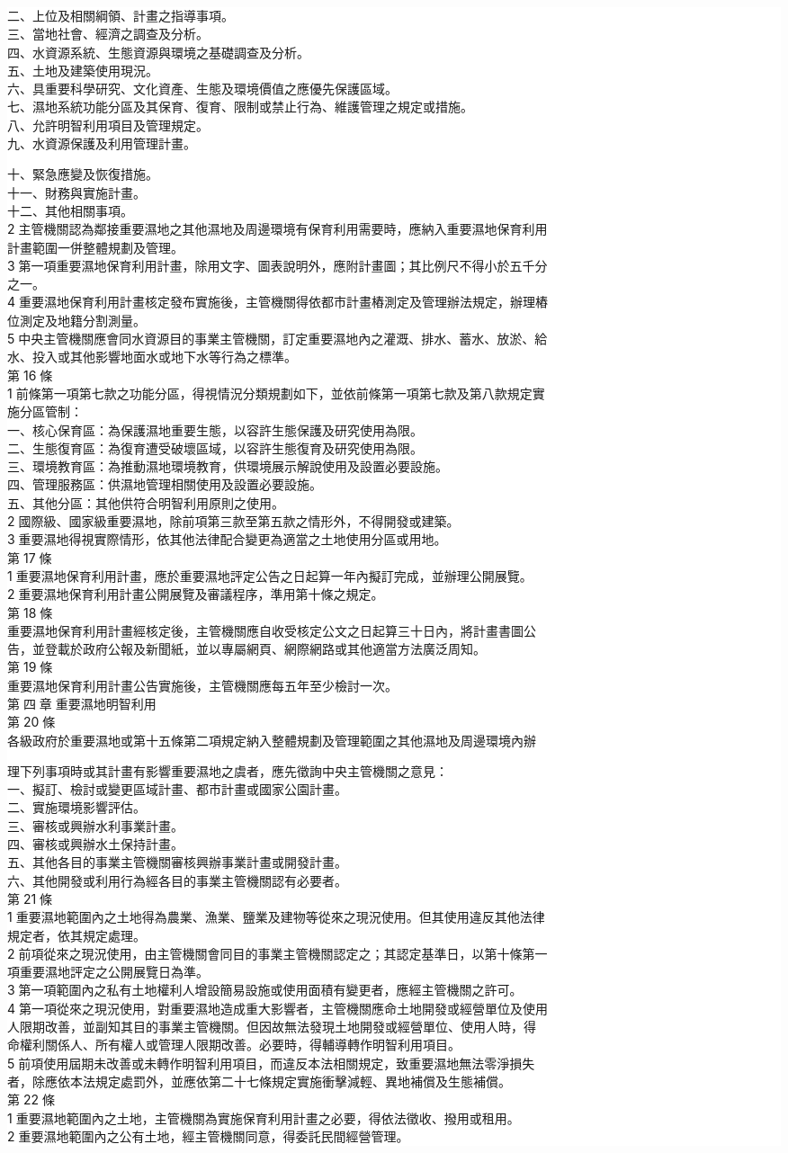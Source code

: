 二、上位及相關綱領、計畫之指導事項。  
三、當地社會、經濟之調查及分析。  
四、水資源系統、生態資源與環境之基礎調查及分析。  
五、土地及建築使用現況。  
六、具重要科學研究、文化資產、生態及環境價值之應優先保護區域。  
七、濕地系統功能分區及其保育、復育、限制或禁止行為、維護管理之規定或措施。  
八、允許明智利用項目及管理規定。  
九、水資源保護及利用管理計畫。  


十、緊急應變及恢復措施。  
十一、財務與實施計畫。  
十二、其他相關事項。  
2 主管機關認為鄰接重要濕地之其他濕地及周邊環境有保育利用需要時，應納入重要濕地保育利用  
計畫範圍一併整體規劃及管理。  
3 第一項重要濕地保育利用計畫，除用文字、圖表說明外，應附計畫圖；其比例尺不得小於五千分  
之一。  
4 重要濕地保育利用計畫核定發布實施後，主管機關得依都市計畫樁測定及管理辦法規定，辦理樁  
位測定及地籍分割測量。  
5 中央主管機關應會同水資源目的事業主管機關，訂定重要濕地內之灌溉、排水、蓄水、放淤、給  
水、投入或其他影響地面水或地下水等行為之標準。  
第 16 條  
1 前條第一項第七款之功能分區，得視情況分類規劃如下，並依前條第一項第七款及第八款規定實  
施分區管制：  
一、核心保育區：為保護濕地重要生態，以容許生態保護及研究使用為限。  
二、生態復育區：為復育遭受破壞區域，以容許生態復育及研究使用為限。  
三、環境教育區：為推動濕地環境教育，供環境展示解說使用及設置必要設施。  
四、管理服務區：供濕地管理相關使用及設置必要設施。  
五、其他分區：其他供符合明智利用原則之使用。  
2 國際級、國家級重要濕地，除前項第三款至第五款之情形外，不得開發或建築。  
3 重要濕地得視實際情形，依其他法律配合變更為適當之土地使用分區或用地。  
第 17 條  
1 重要濕地保育利用計畫，應於重要濕地評定公告之日起算一年內擬訂完成，並辦理公開展覽。  
2 重要濕地保育利用計畫公開展覽及審議程序，準用第十條之規定。  
第 18 條  
重要濕地保育利用計畫經核定後，主管機關應自收受核定公文之日起算三十日內，將計畫書圖公  
告，並登載於政府公報及新聞紙，並以專屬網頁、網際網路或其他適當方法廣泛周知。  
第 19 條  
重要濕地保育利用計畫公告實施後，主管機關應每五年至少檢討一次。  
第 四 章 重要濕地明智利用  
第 20 條  
各級政府於重要濕地或第十五條第二項規定納入整體規劃及管理範圍之其他濕地及周邊環境內辦  


理下列事項時或其計畫有影響重要濕地之虞者，應先徵詢中央主管機關之意見：  
一、擬訂、檢討或變更區域計畫、都市計畫或國家公園計畫。  
二、實施環境影響評估。  
三、審核或興辦水利事業計畫。  
四、審核或興辦水土保持計畫。  
五、其他各目的事業主管機關審核興辦事業計畫或開發計畫。  
六、其他開發或利用行為經各目的事業主管機關認有必要者。  
第 21 條  
1 重要濕地範圍內之土地得為農業、漁業、鹽業及建物等從來之現況使用。但其使用違反其他法律  
規定者，依其規定處理。  
2 前項從來之現況使用，由主管機關會同目的事業主管機關認定之；其認定基準日，以第十條第一  
項重要濕地評定之公開展覽日為準。  
3 第一項範圍內之私有土地權利人增設簡易設施或使用面積有變更者，應經主管機關之許可。  
4 第一項從來之現況使用，對重要濕地造成重大影響者，主管機關應命土地開發或經營單位及使用  
人限期改善，並副知其目的事業主管機關。但因故無法發現土地開發或經營單位、使用人時，得  
命權利關係人、所有權人或管理人限期改善。必要時，得輔導轉作明智利用項目。  
5 前項使用屆期未改善或未轉作明智利用項目，而違反本法相關規定，致重要濕地無法零淨損失  
者，除應依本法規定處罰外，並應依第二十七條規定實施衝擊減輕、異地補償及生態補償。  
第 22 條  
1 重要濕地範圍內之土地，主管機關為實施保育利用計畫之必要，得依法徵收、撥用或租用。  
2 重要濕地範圍內之公有土地，經主管機關同意，得委託民間經營管理。  